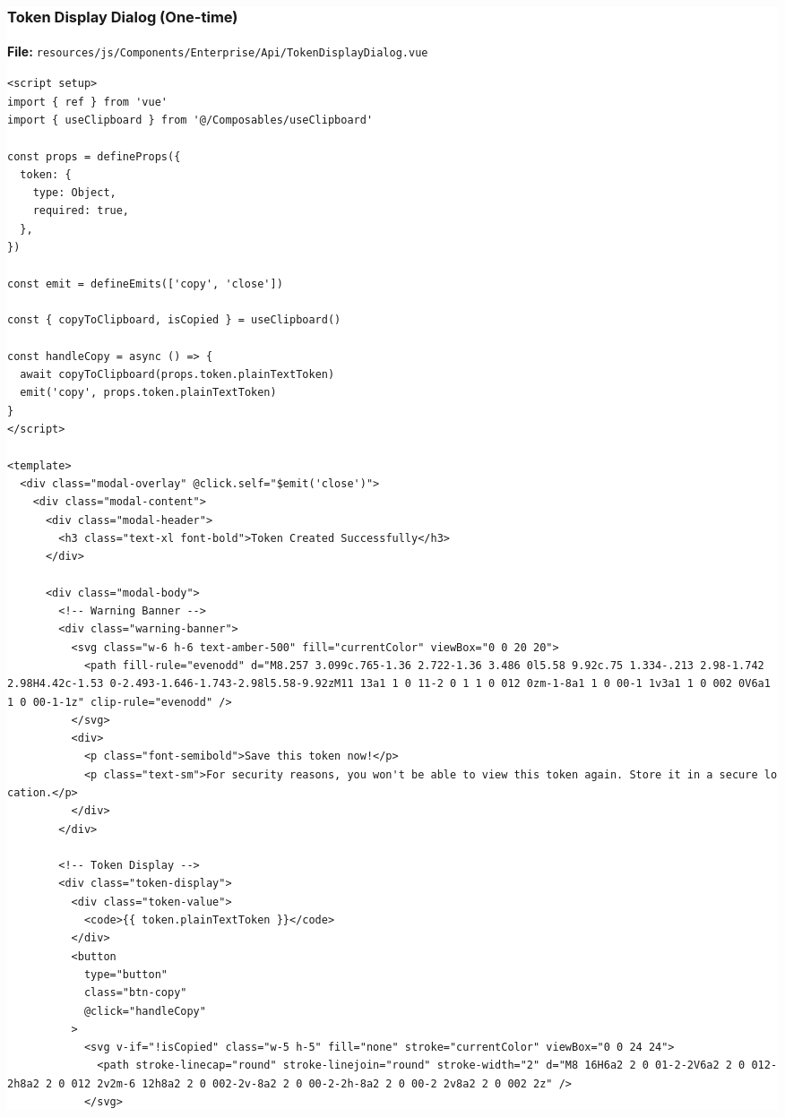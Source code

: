 ### Token Display Dialog (One-time)

**File:** `resources/js/Components/Enterprise/Api/TokenDisplayDialog.vue`

```vue
<script setup>
import { ref } from 'vue'
import { useClipboard } from '@/Composables/useClipboard'

const props = defineProps({
  token: {
    type: Object,
    required: true,
  },
})

const emit = defineEmits(['copy', 'close'])

const { copyToClipboard, isCopied } = useClipboard()

const handleCopy = async () => {
  await copyToClipboard(props.token.plainTextToken)
  emit('copy', props.token.plainTextToken)
}
</script>

<template>
  <div class="modal-overlay" @click.self="$emit('close')">
    <div class="modal-content">
      <div class="modal-header">
        <h3 class="text-xl font-bold">Token Created Successfully</h3>
      </div>

      <div class="modal-body">
        <!-- Warning Banner -->
        <div class="warning-banner">
          <svg class="w-6 h-6 text-amber-500" fill="currentColor" viewBox="0 0 20 20">
            <path fill-rule="evenodd" d="M8.257 3.099c.765-1.36 2.722-1.36 3.486 0l5.58 9.92c.75 1.334-.213 2.98-1.742 2.98H4.42c-1.53 0-2.493-1.646-1.743-2.98l5.58-9.92zM11 13a1 1 0 11-2 0 1 1 0 012 0zm-1-8a1 1 0 00-1 1v3a1 1 0 002 0V6a1 1 0 00-1-1z" clip-rule="evenodd" />
          </svg>
          <div>
            <p class="font-semibold">Save this token now!</p>
            <p class="text-sm">For security reasons, you won't be able to view this token again. Store it in a secure location.</p>
          </div>
        </div>

        <!-- Token Display -->
        <div class="token-display">
          <div class="token-value">
            <code>{{ token.plainTextToken }}</code>
          </div>
          <button
            type="button"
            class="btn-copy"
            @click="handleCopy"
          >
            <svg v-if="!isCopied" class="w-5 h-5" fill="none" stroke="currentColor" viewBox="0 0 24 24">
              <path stroke-linecap="round" stroke-linejoin="round" stroke-width="2" d="M8 16H6a2 2 0 01-2-2V6a2 2 0 012-2h8a2 2 0 012 2v2m-6 12h8a2 2 0 002-2v-8a2 2 0 00-2-2h-8a2 2 0 00-2 2v8a2 2 0 002 2z" />
            </svg>
```